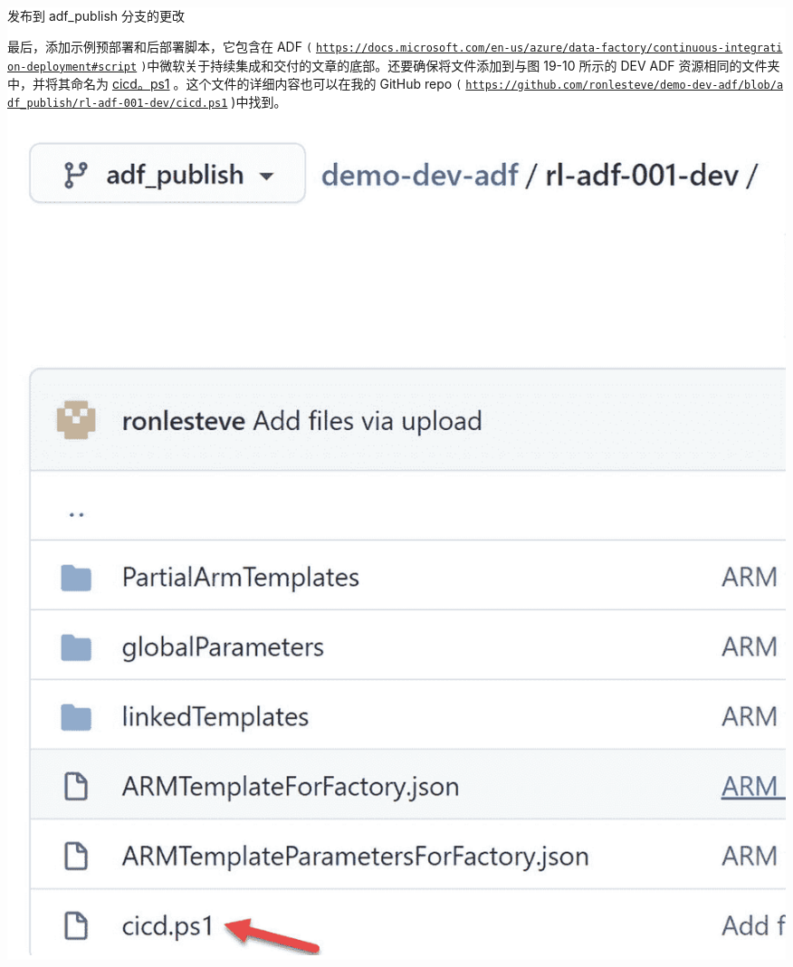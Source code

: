 发布到 adf_publish 分支的更改

最后，添加示例预部署和后部署脚本，它包含在 ADF `(` [`https://docs.microsoft.com/en-us/azure/data-factory/continuous-integration-deployment#script`](https://docs.microsoft.com/en-us/azure/data-factory/continuous-integration-deployment%2523script) `)`中微软关于持续集成和交付的文章的底部。还要确保将文件添加到与图 19-10 所示的 DEV ADF 资源相同的文件夹中，并将其命名为 [cicd。ps1](https://github.com/ronlesteve/demo-dev-adf/blob/adf_publish/rl-adf-001-dev/cicd.ps1) 。这个文件的详细内容也可以在我的 GitHub repo `(` [`https://github.com/ronlesteve/demo-dev-adf/blob/adf_publish/rl-adf-001-dev/cicd.ps1`](https://github.com/ronlesteve/demo-dev-adf/blob/adf_publish/rl-adf-001-dev/cicd.ps1) )中找到。

![img/511918_1_En_19_Fig10_HTML.jpg](img/511918_1_En_19_Fig10_HTML.jpg)
